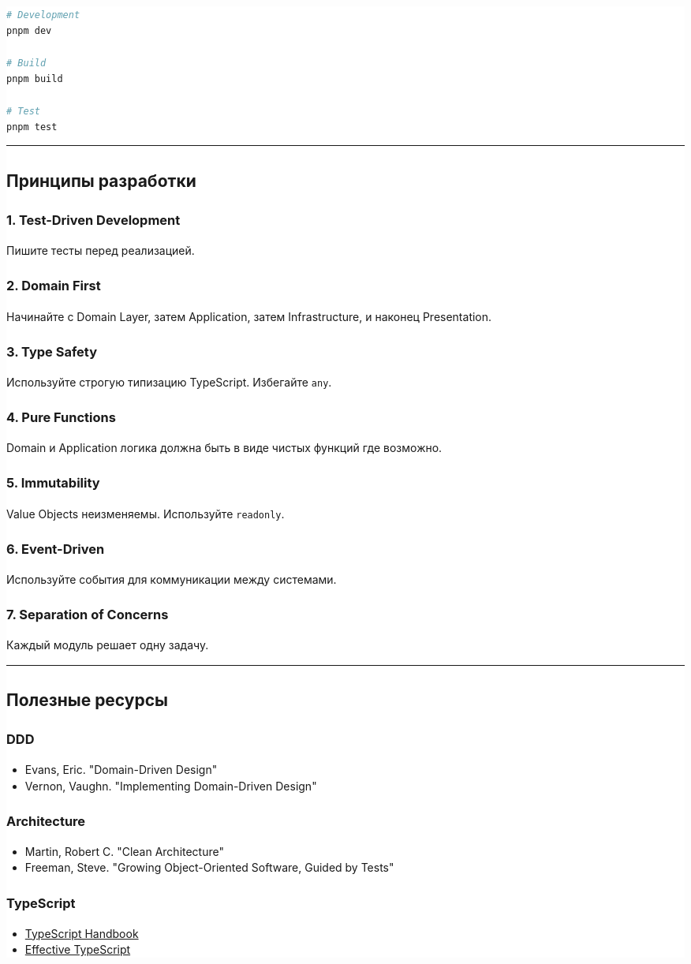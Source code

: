 ```bash
# Development
pnpm dev

# Build
pnpm build

# Test
pnpm test
```

---

## Принципы разработки

### 1. Test-Driven Development
Пишите тесты перед реализацией.

### 2. Domain First
Начинайте с Domain Layer, затем Application, затем Infrastructure, и наконец Presentation.

### 3. Type Safety
Используйте строгую типизацию TypeScript. Избегайте `any`.

### 4. Pure Functions
Domain и Application логика должна быть в виде чистых функций где возможно.

### 5. Immutability
Value Objects неизменяемы. Используйте `readonly`.

### 6. Event-Driven
Используйте события для коммуникации между системами.

### 7. Separation of Concerns
Каждый модуль решает одну задачу.

---

## Полезные ресурсы

### DDD
- Evans, Eric. "Domain-Driven Design"
- Vernon, Vaughn. "Implementing Domain-Driven Design"

### Architecture
- Martin, Robert C. "Clean Architecture"
- Freeman, Steve. "Growing Object-Oriented Software, Guided by Tests"

### TypeScript
- [TypeScript Handbook](https://www.typescriptlang.org/docs/handbook/intro.html)
- [Effective TypeScript](https://effectivetypescript.com/)
